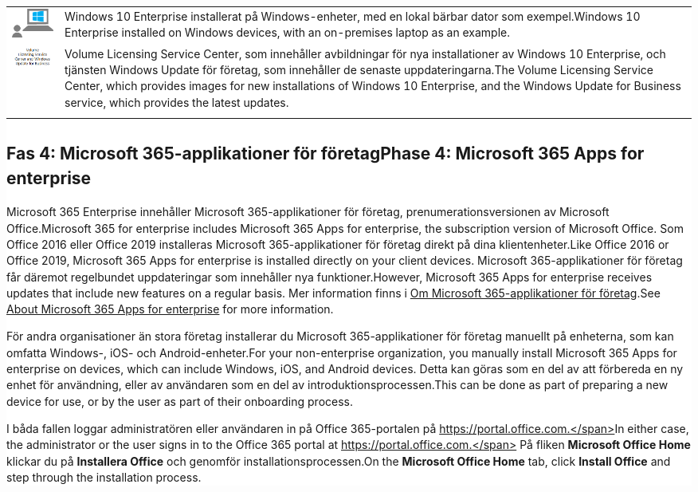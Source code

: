 |||
|:------:|:-----|
| ![Windows 10 Enterprise installerat på Windows-enheter](../media/deploy-foundation-infrastructure-non-enterprises/win10-device.png) | <span data-ttu-id="a8f14-259">Windows 10 Enterprise installerat på Windows-enheter, med en lokal bärbar dator som exempel.</span><span class="sxs-lookup"><span data-stu-id="a8f14-259">Windows 10 Enterprise installed on Windows devices, with an on-premises laptop as an example.</span></span> |
| ![Volume Licensing Service Center](../media/deploy-foundation-infrastructure-non-enterprises/win10-cloud.png) | <span data-ttu-id="a8f14-261">Volume Licensing Service Center, som innehåller avbildningar för nya installationer av Windows 10 Enterprise, och tjänsten Windows Update för företag, som innehåller de senaste uppdateringarna.</span><span class="sxs-lookup"><span data-stu-id="a8f14-261">The Volume Licensing Service Center, which provides images for new installations of Windows 10 Enterprise, and the Windows Update for Business service, which provides the latest updates.</span></span> |
|||

## <a name="phase-4-microsoft-365-apps-for-enterprise"></a><span data-ttu-id="a8f14-262">Fas 4: Microsoft 365-applikationer för företag</span><span class="sxs-lookup"><span data-stu-id="a8f14-262">Phase 4: Microsoft 365 Apps for enterprise</span></span>

<span data-ttu-id="a8f14-263">Microsoft 365 Enterprise innehåller Microsoft 365-applikationer för företag, prenumerationsversionen av Microsoft Office.</span><span class="sxs-lookup"><span data-stu-id="a8f14-263">Microsoft 365 for enterprise includes Microsoft 365 Apps for enterprise, the subscription version of Microsoft Office.</span></span> <span data-ttu-id="a8f14-264">Som Office 2016 eller Office 2019 installeras Microsoft 365-applikationer för företag direkt på dina klientenheter.</span><span class="sxs-lookup"><span data-stu-id="a8f14-264">Like Office 2016 or Office 2019, Microsoft 365 Apps for enterprise is installed directly on your client devices.</span></span> <span data-ttu-id="a8f14-265">Microsoft 365-applikationer för företag får däremot regelbundet uppdateringar som innehåller nya funktioner.</span><span class="sxs-lookup"><span data-stu-id="a8f14-265">However, Microsoft 365 Apps for enterprise receives updates that include new features on a regular basis.</span></span> <span data-ttu-id="a8f14-266">Mer information finns i [Om Microsoft 365-applikationer för företag](https://docs.microsoft.com/deployoffice/about-microsoft-365-apps).</span><span class="sxs-lookup"><span data-stu-id="a8f14-266">See [About Microsoft 365 Apps for enterprise](https://docs.microsoft.com/deployoffice/about-microsoft-365-apps) for more information.</span></span>

<span data-ttu-id="a8f14-267">För andra organisationer än stora företag installerar du Microsoft 365-applikationer för företag manuellt på enheterna, som kan omfatta Windows-, iOS- och Android-enheter.</span><span class="sxs-lookup"><span data-stu-id="a8f14-267">For your non-enterprise organization, you manually install Microsoft 365 Apps for enterprise on devices, which can include Windows, iOS, and Android devices.</span></span> <span data-ttu-id="a8f14-268">Detta kan göras som en del av att förbereda en ny enhet för användning, eller av användaren som en del av introduktionsprocessen.</span><span class="sxs-lookup"><span data-stu-id="a8f14-268">This can be done as part of preparing a new device for use, or by the user as part of their onboarding process.</span></span>

<span data-ttu-id="a8f14-269">I båda fallen loggar administratören eller användaren in på Office 365-portalen på https://portal.office.com.</span><span class="sxs-lookup"><span data-stu-id="a8f14-269">In either case, the administrator or the user signs in to the Office 365 portal at https://portal.office.com.</span></span> <span data-ttu-id="a8f14-270">På fliken **Microsoft Office Home** klickar du på **Installera Office** och genomför installationsprocessen.</span><span class="sxs-lookup"><span data-stu-id="a8f14-270">On the **Microsoft Office Home** tab, click **Install Office** and step through the installation process.</span></span>
